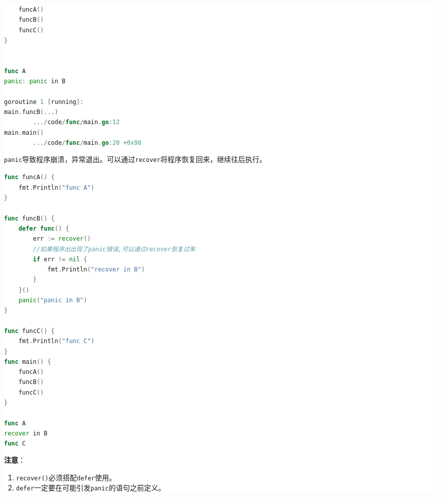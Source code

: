 ```go
	funcA()
	funcB()
	funcC()
}


func A
panic: panic in B

goroutine 1 [running]:
main.funcB(...)
        .../code/func/main.go:12
main.main()
        .../code/func/main.go:20 +0x98
```

`panic`导致程序崩溃，异常退出。可以通过`recover`将程序恢复回来，继续往后执行。

```go
func funcA() {
	fmt.Println("func A")
}

func funcB() {
	defer func() {
		err := recover()
		//如果程序出出现了panic错误,可以通过recover恢复过来
		if err != nil {
			fmt.Println("recover in B")
		}
	}()
	panic("panic in B")
}

func funcC() {
	fmt.Println("func C")
}
func main() {
	funcA()
	funcB()
	funcC()
}

func A
recover in B
func C
```

**注意**：

1. `recover()`必须搭配`defer`使用。
2. `defer`一定要在可能引发`panic`的语句之前定义。
